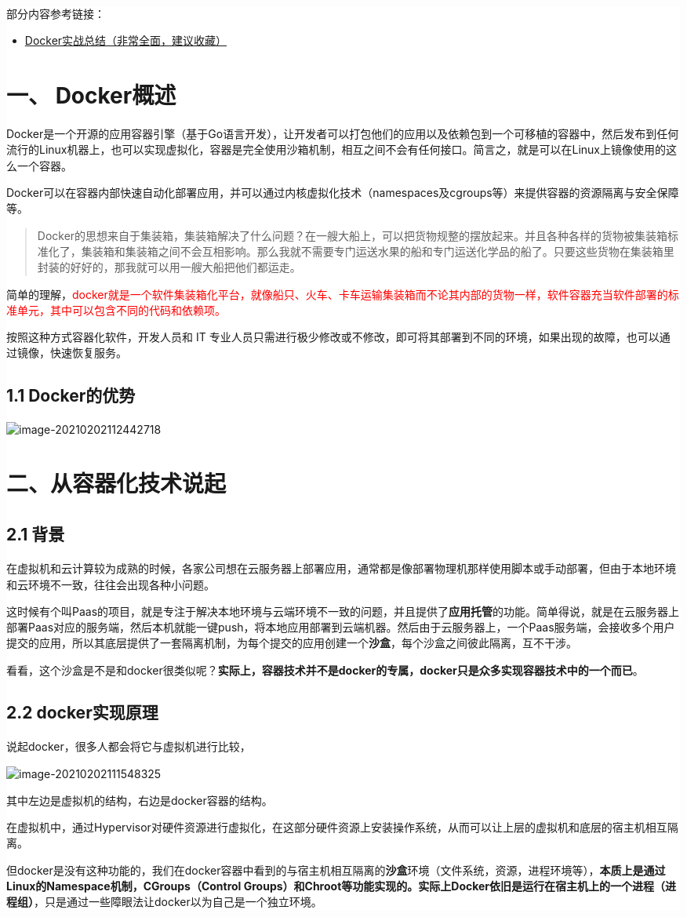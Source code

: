 部分内容参考链接：

- [Docker实战总结（非常全面，建议收藏）](https://segmentfault.com/a/1190000024505902)



# 一、  Docker概述

Docker是一个开源的应用容器引擎（基于Go语言开发），让开发者可以打包他们的应用以及依赖包到一个可移植的容器中，然后发布到任何流行的Linux机器上，也可以实现虚拟化，容器是完全使用沙箱机制，相互之间不会有任何接口。简言之，就是可以在Linux上镜像使用的这么一个容器。



Docker可以在容器内部快速自动化部署应用，并可以通过内核虚拟化技术（namespaces及cgroups等）来提供容器的资源隔离与安全保障等。

> Docker的思想来自于集装箱，集装箱解决了什么问题？在一艘大船上，可以把货物规整的摆放起来。并且各种各样的货物被集装箱标准化了，集装箱和集装箱之间不会互相影响。那么我就不需要专门运送水果的船和专门运送化学品的船了。只要这些货物在集装箱里封装的好好的，那我就可以用一艘大船把他们都运走。



简单的理解，<font color='red'>docker就是一个软件集装箱化平台，就像船只、火车、卡车运输集装箱而不论其内部的货物一样，软件容器充当软件部署的标准单元，其中可以包含不同的代码和依赖项。</font>

按照这种方式容器化软件，开发人员和 IT 专业人员只需进行极少修改或不修改，即可将其部署到不同的环境，如果出现的故障，也可以通过镜像，快速恢复服务。

## 1.1 Docker的优势

![image-20210202112442718](http://lovebetterworld.com/image-20210202112442718.png)



# 二、从容器化技术说起

## 2.1 背景

在虚拟机和云计算较为成熟的时候，各家公司想在云服务器上部署应用，通常都是像部署物理机那样使用脚本或手动部署，但由于本地环境和云环境不一致，往往会出现各种小问题。

这时候有个叫Paas的项目，就是专注于解决本地环境与云端环境不一致的问题，并且提供了**应用托管**的功能。简单得说，就是在云服务器上部署Paas对应的服务端，然后本机就能一键push，将本地应用部署到云端机器。然后由于云服务器上，一个Paas服务端，会接收多个用户提交的应用，所以其底层提供了一套隔离机制，为每个提交的应用创建一个**沙盒**，每个沙盒之间彼此隔离，互不干涉。

看看，这个沙盒是不是和docker很类似呢？**实际上，容器技术并不是docker的专属，docker只是众多实现容器技术中的一个而已**。



## 2.2 docker实现原理

说起docker，很多人都会将它与虚拟机进行比较，

![image-20210202111548325](http://lovebetterworld.com/image-20210202111548325.png)

其中左边是虚拟机的结构，右边是docker容器的结构。

在虚拟机中，通过Hypervisor对硬件资源进行虚拟化，在这部分硬件资源上安装操作系统，从而可以让上层的虚拟机和底层的宿主机相互隔离。



但docker是没有这种功能的，我们在docker容器中看到的与宿主机相互隔离的**沙盒**环境（文件系统，资源，进程环境等），**本质上是通过Linux的Namespace机制，CGroups（Control Groups）和Chroot等功能实现的。实际上Docker依旧是运行在宿主机上的一个进程（进程组）**，只是通过一些障眼法让docker以为自己是一个独立环境。
